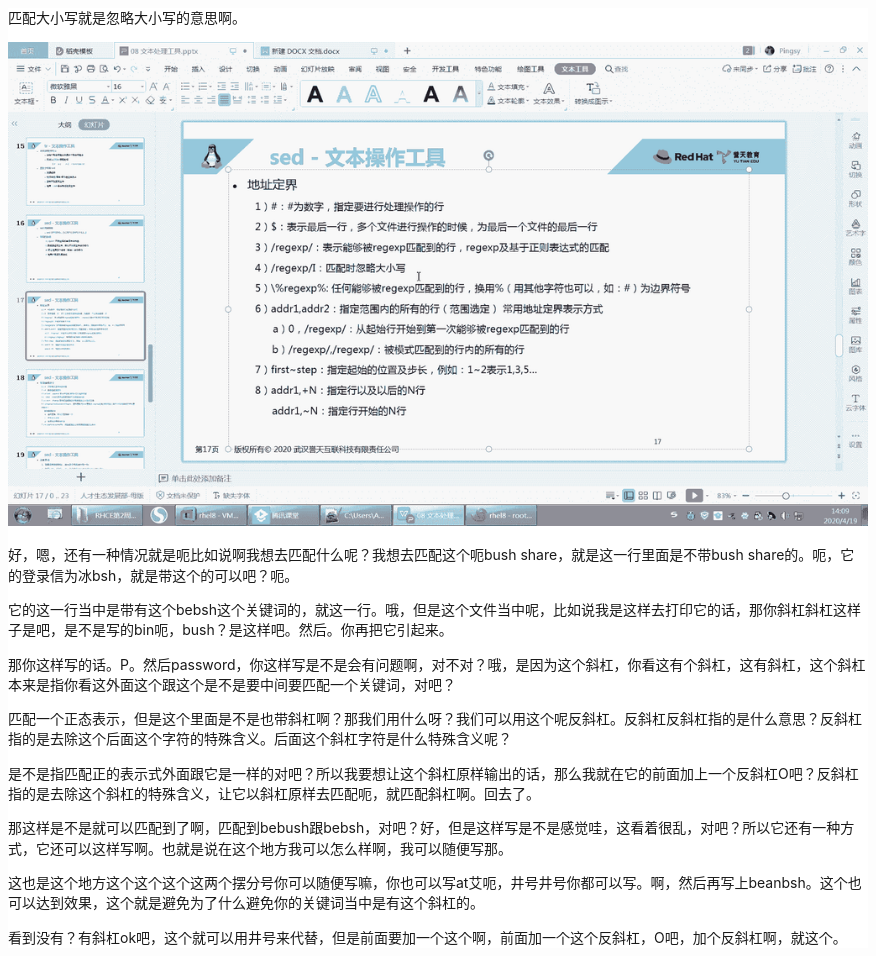 匹配大小写就是忽略大小写的意思啊。

![](img/d7aed9d06c8e1a971b8a81898653ffe0_38.png)

好，嗯，还有一种情况就是呃比如说啊我想去匹配什么呢？我想去匹配这个呃bush share，就是这一行里面是不带bush share的。呃，它的登录信为冰bsh，就是带这个的可以吧？呃。

它的这一行当中是带有这个bebsh这个关键词的，就这一行。哦，但是这个文件当中呢，比如说我是这样去打印它的话，那你斜杠斜杠这样子是吧，是不是写的bin呃，bush？是这样吧。然后。你再把它引起来。

那你这样写的话。P。然后password，你这样写是不是会有问题啊，对不对？哦，是因为这个斜杠，你看这有个斜杠，这有斜杠，这个斜杠本来是指你看这外面这个跟这个是不是要中间要匹配一个关键词，对吧？

匹配一个正态表示，但是这个里面是不是也带斜杠啊？那我们用什么呀？我们可以用这个呢反斜杠。反斜杠反斜杠指的是什么意思？反斜杠指的是去除这个后面这个字符的特殊含义。后面这个斜杠字符是什么特殊含义呢？

是不是指匹配正的表示式外面跟它是一样的对吧？所以我要想让这个斜杠原样输出的话，那么我就在它的前面加上一个反斜杠O吧？反斜杠指的是去除这个斜杠的特殊含义，让它以斜杠原样去匹配呃，就匹配斜杠啊。回去了。

那这样是不是就可以匹配到了啊，匹配到bebush跟bebsh，对吧？好，但是这样写是不是感觉哇，这看着很乱，对吧？所以它还有一种方式，它还可以这样写啊。也就是说在这个地方我可以怎么样啊，我可以随便写那。

这也是这个地方这个这个这个这两个摆分号你可以随便写嘛，你也可以写at艾呃，井号井号你都可以写。啊，然后再写上beanbsh。这个也可以达到效果，这个就是避免为了什么避免你的关键词当中是有这个斜杠的。

看到没有？有斜杠ok吧，这个就可以用井号来代替，但是前面要加一个这个啊，前面加一个这个反斜杠，O吧，加个反斜杠啊，就这个。


